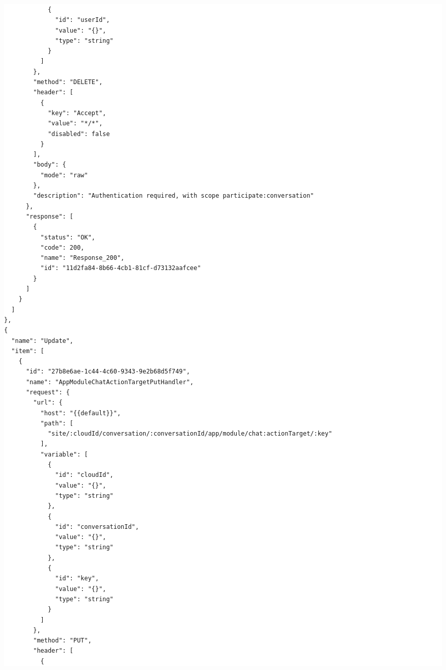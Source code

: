                 {
                  "id": "userId",
                  "value": "{}",
                  "type": "string"
                }
              ]
            },
            "method": "DELETE",
            "header": [
              {
                "key": "Accept",
                "value": "*/*",
                "disabled": false
              }
            ],
            "body": {
              "mode": "raw"
            },
            "description": "Authentication required, with scope participate:conversation"
          },
          "response": [
            {
              "status": "OK",
              "code": 200,
              "name": "Response_200",
              "id": "11d2fa84-8b66-4cb1-81cf-d73132aafcee"
            }
          ]
        }
      ]
    },
    {
      "name": "Update",
      "item": [
        {
          "id": "27b8e6ae-1c44-4c60-9343-9e2b68d5f749",
          "name": "AppModuleChatActionTargetPutHandler",
          "request": {
            "url": {
              "host": "{{default}}",
              "path": [
                "site/:cloudId/conversation/:conversationId/app/module/chat:actionTarget/:key"
              ],
              "variable": [
                {
                  "id": "cloudId",
                  "value": "{}",
                  "type": "string"
                },
                {
                  "id": "conversationId",
                  "value": "{}",
                  "type": "string"
                },
                {
                  "id": "key",
                  "value": "{}",
                  "type": "string"
                }
              ]
            },
            "method": "PUT",
            "header": [
              {